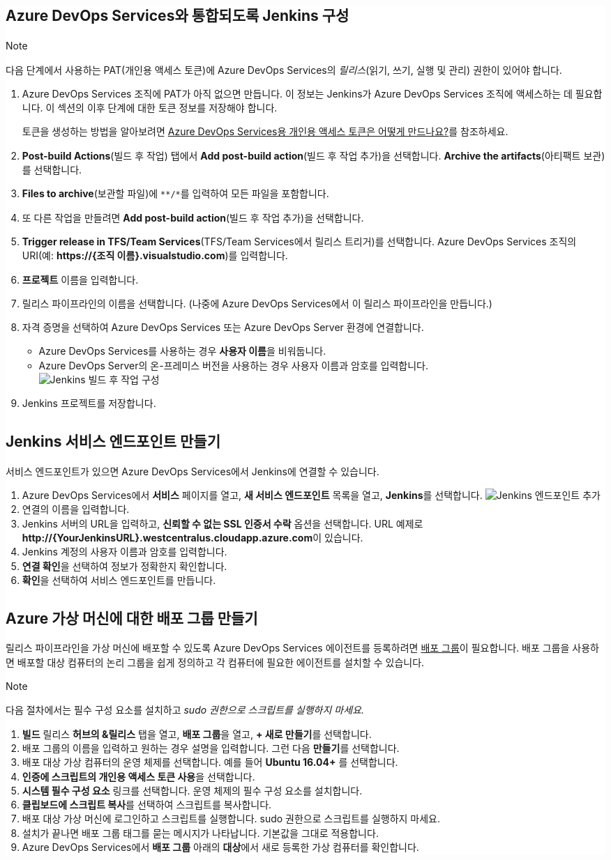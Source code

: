 
## <a name="configure-jenkins-for-azure-devops-services-integration"></a>Azure DevOps Services와 통합되도록 Jenkins 구성

> [!NOTE]
> 다음 단계에서 사용하는 PAT(개인용 액세스 토큰)에 Azure DevOps Services의 *릴리스*(읽기, 쓰기, 실행 및 관리) 권한이 있어야 합니다.
 
1.  Azure DevOps Services 조직에 PAT가 아직 없으면 만듭니다. 이 정보는 Jenkins가 Azure DevOps Services 조직에 액세스하는 데 필요합니다. 이 섹션의 이후 단계에 대한 토큰 정보를 저장해야 합니다.
  
    토큰을 생성하는 방법을 알아보려면 [Azure DevOps Services용 개인용 액세스 토큰은 어떻게 만드나요?](https://docs.microsoft.com/azure/devops/organizations/accounts/use-personal-access-tokens-to-authenticate?view=vsts)를 참조하세요.
2. **Post-build Actions**(빌드 후 작업) 탭에서 **Add post-build action**(빌드 후 작업 추가)을 선택합니다. **Archive the artifacts**(아티팩트 보관)를 선택합니다.
3. **Files to archive**(보관할 파일)에 `**/*`를 입력하여 모든 파일을 포함합니다.
4. 또 다른 작업을 만들려면 **Add post-build action**(빌드 후 작업 추가)을 선택합니다.
5. **Trigger release in TFS/Team Services**(TFS/Team Services에서 릴리스 트리거)를 선택합니다. Azure DevOps Services 조직의 URI(예: **https://{조직 이름}.visualstudio.com**)를 입력합니다.
6. **프로젝트** 이름을 입력합니다.
7. 릴리스 파이프라인의 이름을 선택합니다. (나중에 Azure DevOps Services에서 이 릴리스 파이프라인을 만듭니다.)
8. 자격 증명을 선택하여 Azure DevOps Services 또는 Azure DevOps Server 환경에 연결합니다.
   - Azure DevOps Services를 사용하는 경우 **사용자 이름**을 비워둡니다. 
   - Azure DevOps Server의 온-프레미스 버전을 사용하는 경우 사용자 이름과 암호를 입력합니다.    
   ![Jenkins 빌드 후 작업 구성](media/tutorial-build-deploy-jenkins/trigger-release-from-jenkins.png)
5. Jenkins 프로젝트를 저장합니다.


## <a name="create-a-jenkins-service-endpoint"></a>Jenkins 서비스 엔드포인트 만들기

서비스 엔드포인트가 있으면 Azure DevOps Services에서 Jenkins에 연결할 수 있습니다.

1. Azure DevOps Services에서 **서비스** 페이지를 열고, **새 서비스 엔드포인트** 목록을 열고, **Jenkins**를 선택합니다.
   ![Jenkins 엔드포인트 추가](media/tutorial-build-deploy-jenkins/add-jenkins-endpoint.png)
2. 연결의 이름을 입력합니다.
3. Jenkins 서버의 URL을 입력하고, **신뢰할 수 없는 SSL 인증서 수락** 옵션을 선택합니다. URL 예제로 **http://{YourJenkinsURL}.westcentralus.cloudapp.azure.com**이 있습니다.
4. Jenkins 계정의 사용자 이름과 암호를 입력합니다.
5. **연결 확인**을 선택하여 정보가 정확한지 확인합니다.
6. **확인**을 선택하여 서비스 엔드포인트를 만듭니다.

## <a name="create-a-deployment-group-for-azure-virtual-machines"></a>Azure 가상 머신에 대한 배포 그룹 만들기

릴리스 파이프라인을 가상 머신에 배포할 수 있도록 Azure DevOps Services 에이전트를 등록하려면 [배포 그룹](https://www.visualstudio.com/docs/build/concepts/definitions/release/deployment-groups/)이 필요합니다. 배포 그룹을 사용하면 배포할 대상 컴퓨터의 논리 그룹을 쉽게 정의하고 각 컴퓨터에 필요한 에이전트를 설치할 수 있습니다.

   > [!NOTE]
   > 다음 절차에서는 필수 구성 요소를 설치하고 *sudo 권한으로 스크립트를 실행하지 마세요.*

1. **빌드** 릴리스 **허브의 &amp;릴리스** 탭을 열고, **배포 그룹**을 열고, **+ 새로 만들기**를 선택합니다.
2. 배포 그룹의 이름을 입력하고 원하는 경우 설명을 입력합니다. 그런 다음 **만들기**를 선택합니다.
3. 배포 대상 가상 컴퓨터의 운영 체제를 선택합니다. 예를 들어 **Ubuntu 16.04+** 를 선택합니다.
4. **인증에 스크립트의 개인용 액세스 토큰 사용**을 선택합니다.
5. **시스템 필수 구성 요소** 링크를 선택합니다. 운영 체제의 필수 구성 요소를 설치합니다.
6. **클립보드에 스크립트 복사**를 선택하여 스크립트를 복사합니다.
7. 배포 대상 가상 머신에 로그인하고 스크립트를 실행합니다. sudo 권한으로 스크립트를 실행하지 마세요.
8. 설치가 끝나면 배포 그룹 태그를 묻는 메시지가 나타납니다. 기본값을 그대로 적용합니다.
9. Azure DevOps Services에서 **배포 그룹** 아래의 **대상**에서 새로 등록한 가상 컴퓨터를 확인합니다.
